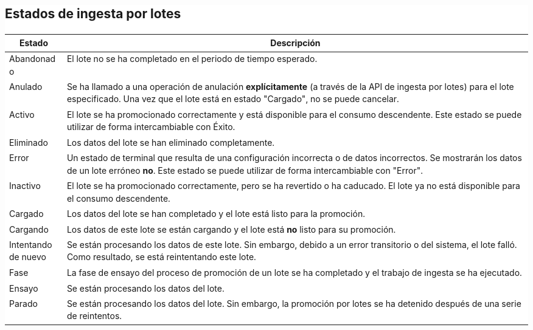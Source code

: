 ## Estados de ingesta por lotes

| Estado | Descripción |
| ------ | ----------- |
| Abandonado | El lote no se ha completado en el periodo de tiempo esperado. |
| Anulado | Se ha llamado a una operación de anulación **explícitamente** (a través de la API de ingesta por lotes) para el lote especificado. Una vez que el lote está en estado &quot;Cargado&quot;, no se puede cancelar. |
| Activo | El lote se ha promocionado correctamente y está disponible para el consumo descendente. Este estado se puede utilizar de forma intercambiable con Éxito. |
| Eliminado | Los datos del lote se han eliminado completamente. |
| Error | Un estado de terminal que resulta de una configuración incorrecta o de datos incorrectos. Se mostrarán los datos de un lote erróneo **no**. Este estado se puede utilizar de forma intercambiable con &quot;Error&quot;. |
| Inactivo | El lote se ha promocionado correctamente, pero se ha revertido o ha caducado. El lote ya no está disponible para el consumo descendente. |
| Cargado | Los datos del lote se han completado y el lote está listo para la promoción. |
| Cargando | Los datos de este lote se están cargando y el lote está **no** listo para su promoción. |
| Intentando de nuevo | Se están procesando los datos de este lote. Sin embargo, debido a un error transitorio o del sistema, el lote falló. Como resultado, se está reintentando este lote. |
| Fase | La fase de ensayo del proceso de promoción de un lote se ha completado y el trabajo de ingesta se ha ejecutado. |
| Ensayo | Se están procesando los datos del lote. |
| Parado | Se están procesando los datos del lote. Sin embargo, la promoción por lotes se ha detenido después de una serie de reintentos. |
